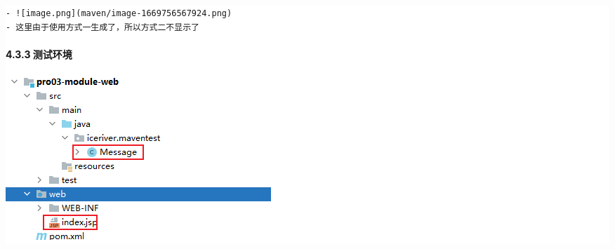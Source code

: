     - ![image.png](maven/image-1669756567924.png)
    - 这里由于使用方式一生成了，所以方式二不显示了

#### 4.3.3 测试环境

![image.png](maven/image-1669756569849.png)
